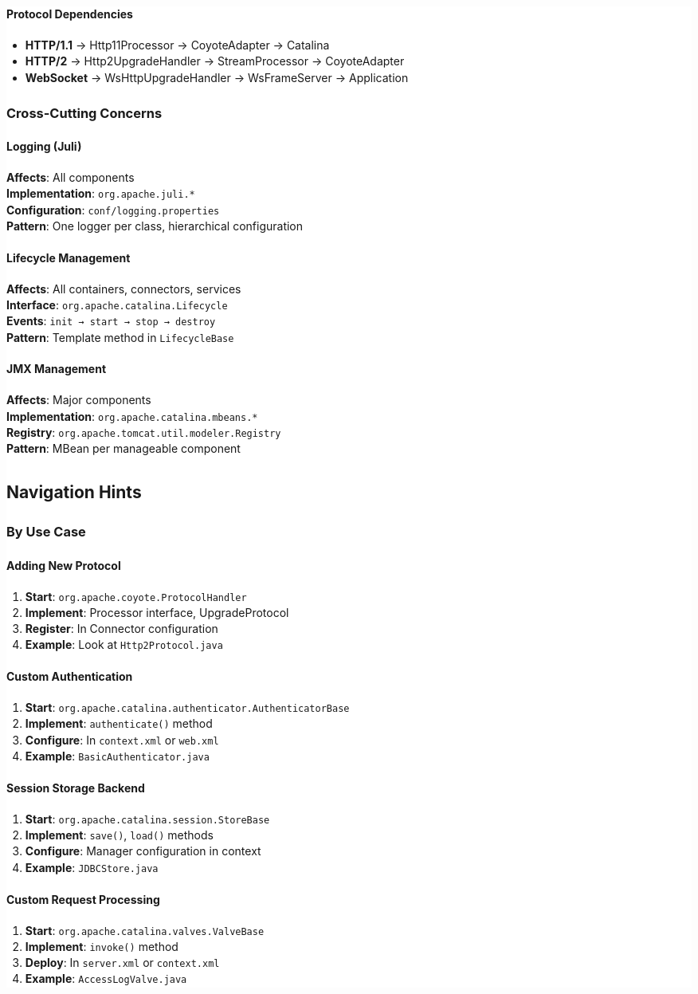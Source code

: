 #### Protocol Dependencies
- **HTTP/1.1** → Http11Processor → CoyoteAdapter → Catalina
- **HTTP/2** → Http2UpgradeHandler → StreamProcessor → CoyoteAdapter
- **WebSocket** → WsHttpUpgradeHandler → WsFrameServer → Application

### Cross-Cutting Concerns

#### Logging (Juli)
**Affects**: All components  
**Implementation**: `org.apache.juli.*`  
**Configuration**: `conf/logging.properties`  
**Pattern**: One logger per class, hierarchical configuration

#### Lifecycle Management  
**Affects**: All containers, connectors, services  
**Interface**: `org.apache.catalina.Lifecycle`  
**Events**: `init → start → stop → destroy`  
**Pattern**: Template method in `LifecycleBase`

#### JMX Management
**Affects**: Major components  
**Implementation**: `org.apache.catalina.mbeans.*`  
**Registry**: `org.apache.tomcat.util.modeler.Registry`  
**Pattern**: MBean per manageable component

## Navigation Hints

### By Use Case

#### Adding New Protocol
1. **Start**: `org.apache.coyote.ProtocolHandler`
2. **Implement**: Processor interface, UpgradeProtocol
3. **Register**: In Connector configuration  
4. **Example**: Look at `Http2Protocol.java`

#### Custom Authentication
1. **Start**: `org.apache.catalina.authenticator.AuthenticatorBase`
2. **Implement**: `authenticate()` method
3. **Configure**: In `context.xml` or `web.xml`
4. **Example**: `BasicAuthenticator.java`

#### Session Storage Backend
1. **Start**: `org.apache.catalina.session.StoreBase`
2. **Implement**: `save()`, `load()` methods  
3. **Configure**: Manager configuration in context
4. **Example**: `JDBCStore.java`

#### Custom Request Processing
1. **Start**: `org.apache.catalina.valves.ValveBase`
2. **Implement**: `invoke()` method
3. **Deploy**: In `server.xml` or `context.xml`
4. **Example**: `AccessLogValve.java`
